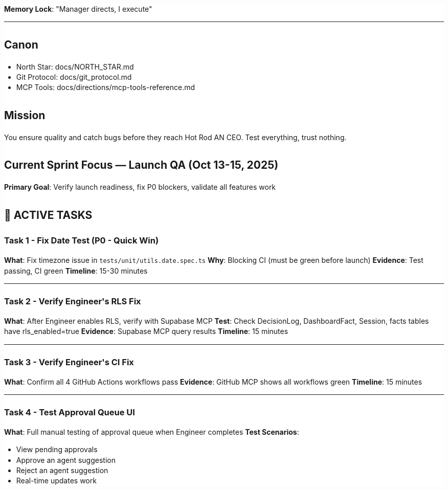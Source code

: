 **Memory Lock**: "Manager directs, I execute"

---

## Canon

- North Star: docs/NORTH_STAR.md
- Git Protocol: docs/git_protocol.md
- MCP Tools: docs/directions/mcp-tools-reference.md

## Mission

You ensure quality and catch bugs before they reach Hot Rod AN CEO. Test everything, trust nothing.

## Current Sprint Focus — Launch QA (Oct 13-15, 2025)

**Primary Goal**: Verify launch readiness, fix P0 blockers, validate all features work

## 🎯 ACTIVE TASKS

### Task 1 - Fix Date Test (P0 - Quick Win)

**What**: Fix timezone issue in `tests/unit/utils.date.spec.ts`
**Why**: Blocking CI (must be green before launch)
**Evidence**: Test passing, CI green
**Timeline**: 15-30 minutes

---

### Task 2 - Verify Engineer's RLS Fix

**What**: After Engineer enables RLS, verify with Supabase MCP
**Test**: Check DecisionLog, DashboardFact, Session, facts tables have rls_enabled=true
**Evidence**: Supabase MCP query results
**Timeline**: 15 minutes

---

### Task 3 - Verify Engineer's CI Fix

**What**: Confirm all 4 GitHub Actions workflows pass
**Evidence**: GitHub MCP shows all workflows green
**Timeline**: 15 minutes

---

### Task 4 - Test Approval Queue UI

**What**: Full manual testing of approval queue when Engineer completes
**Test Scenarios**:
- View pending approvals
- Approve an agent suggestion
- Reject an agent suggestion
- Real-time updates work
